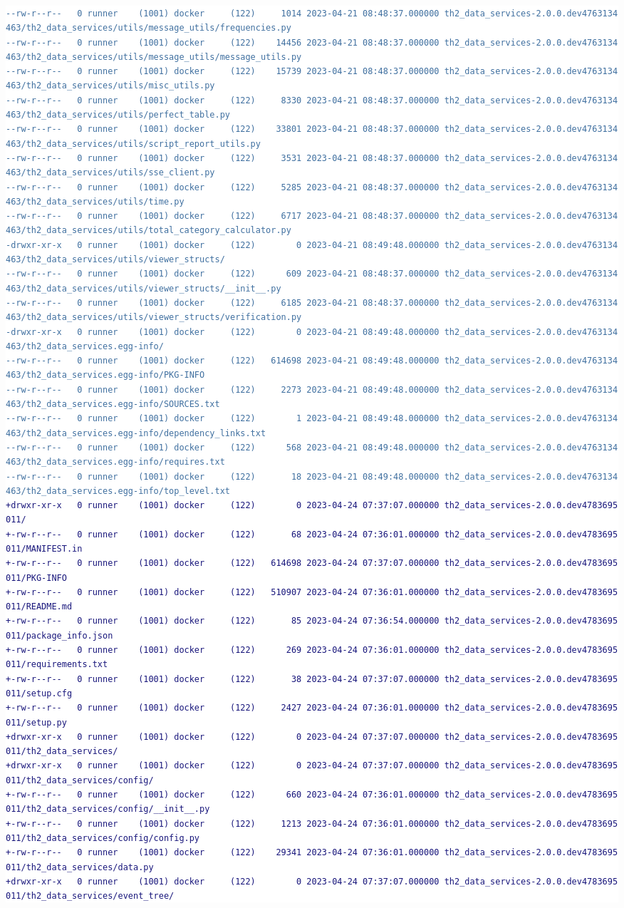```diff
--rw-r--r--   0 runner    (1001) docker     (122)     1014 2023-04-21 08:48:37.000000 th2_data_services-2.0.0.dev4763134463/th2_data_services/utils/message_utils/frequencies.py
--rw-r--r--   0 runner    (1001) docker     (122)    14456 2023-04-21 08:48:37.000000 th2_data_services-2.0.0.dev4763134463/th2_data_services/utils/message_utils/message_utils.py
--rw-r--r--   0 runner    (1001) docker     (122)    15739 2023-04-21 08:48:37.000000 th2_data_services-2.0.0.dev4763134463/th2_data_services/utils/misc_utils.py
--rw-r--r--   0 runner    (1001) docker     (122)     8330 2023-04-21 08:48:37.000000 th2_data_services-2.0.0.dev4763134463/th2_data_services/utils/perfect_table.py
--rw-r--r--   0 runner    (1001) docker     (122)    33801 2023-04-21 08:48:37.000000 th2_data_services-2.0.0.dev4763134463/th2_data_services/utils/script_report_utils.py
--rw-r--r--   0 runner    (1001) docker     (122)     3531 2023-04-21 08:48:37.000000 th2_data_services-2.0.0.dev4763134463/th2_data_services/utils/sse_client.py
--rw-r--r--   0 runner    (1001) docker     (122)     5285 2023-04-21 08:48:37.000000 th2_data_services-2.0.0.dev4763134463/th2_data_services/utils/time.py
--rw-r--r--   0 runner    (1001) docker     (122)     6717 2023-04-21 08:48:37.000000 th2_data_services-2.0.0.dev4763134463/th2_data_services/utils/total_category_calculator.py
-drwxr-xr-x   0 runner    (1001) docker     (122)        0 2023-04-21 08:49:48.000000 th2_data_services-2.0.0.dev4763134463/th2_data_services/utils/viewer_structs/
--rw-r--r--   0 runner    (1001) docker     (122)      609 2023-04-21 08:48:37.000000 th2_data_services-2.0.0.dev4763134463/th2_data_services/utils/viewer_structs/__init__.py
--rw-r--r--   0 runner    (1001) docker     (122)     6185 2023-04-21 08:48:37.000000 th2_data_services-2.0.0.dev4763134463/th2_data_services/utils/viewer_structs/verification.py
-drwxr-xr-x   0 runner    (1001) docker     (122)        0 2023-04-21 08:49:48.000000 th2_data_services-2.0.0.dev4763134463/th2_data_services.egg-info/
--rw-r--r--   0 runner    (1001) docker     (122)   614698 2023-04-21 08:49:48.000000 th2_data_services-2.0.0.dev4763134463/th2_data_services.egg-info/PKG-INFO
--rw-r--r--   0 runner    (1001) docker     (122)     2273 2023-04-21 08:49:48.000000 th2_data_services-2.0.0.dev4763134463/th2_data_services.egg-info/SOURCES.txt
--rw-r--r--   0 runner    (1001) docker     (122)        1 2023-04-21 08:49:48.000000 th2_data_services-2.0.0.dev4763134463/th2_data_services.egg-info/dependency_links.txt
--rw-r--r--   0 runner    (1001) docker     (122)      568 2023-04-21 08:49:48.000000 th2_data_services-2.0.0.dev4763134463/th2_data_services.egg-info/requires.txt
--rw-r--r--   0 runner    (1001) docker     (122)       18 2023-04-21 08:49:48.000000 th2_data_services-2.0.0.dev4763134463/th2_data_services.egg-info/top_level.txt
+drwxr-xr-x   0 runner    (1001) docker     (122)        0 2023-04-24 07:37:07.000000 th2_data_services-2.0.0.dev4783695011/
+-rw-r--r--   0 runner    (1001) docker     (122)       68 2023-04-24 07:36:01.000000 th2_data_services-2.0.0.dev4783695011/MANIFEST.in
+-rw-r--r--   0 runner    (1001) docker     (122)   614698 2023-04-24 07:37:07.000000 th2_data_services-2.0.0.dev4783695011/PKG-INFO
+-rw-r--r--   0 runner    (1001) docker     (122)   510907 2023-04-24 07:36:01.000000 th2_data_services-2.0.0.dev4783695011/README.md
+-rw-r--r--   0 runner    (1001) docker     (122)       85 2023-04-24 07:36:54.000000 th2_data_services-2.0.0.dev4783695011/package_info.json
+-rw-r--r--   0 runner    (1001) docker     (122)      269 2023-04-24 07:36:01.000000 th2_data_services-2.0.0.dev4783695011/requirements.txt
+-rw-r--r--   0 runner    (1001) docker     (122)       38 2023-04-24 07:37:07.000000 th2_data_services-2.0.0.dev4783695011/setup.cfg
+-rw-r--r--   0 runner    (1001) docker     (122)     2427 2023-04-24 07:36:01.000000 th2_data_services-2.0.0.dev4783695011/setup.py
+drwxr-xr-x   0 runner    (1001) docker     (122)        0 2023-04-24 07:37:07.000000 th2_data_services-2.0.0.dev4783695011/th2_data_services/
+drwxr-xr-x   0 runner    (1001) docker     (122)        0 2023-04-24 07:37:07.000000 th2_data_services-2.0.0.dev4783695011/th2_data_services/config/
+-rw-r--r--   0 runner    (1001) docker     (122)      660 2023-04-24 07:36:01.000000 th2_data_services-2.0.0.dev4783695011/th2_data_services/config/__init__.py
+-rw-r--r--   0 runner    (1001) docker     (122)     1213 2023-04-24 07:36:01.000000 th2_data_services-2.0.0.dev4783695011/th2_data_services/config/config.py
+-rw-r--r--   0 runner    (1001) docker     (122)    29341 2023-04-24 07:36:01.000000 th2_data_services-2.0.0.dev4783695011/th2_data_services/data.py
+drwxr-xr-x   0 runner    (1001) docker     (122)        0 2023-04-24 07:37:07.000000 th2_data_services-2.0.0.dev4783695011/th2_data_services/event_tree/
```